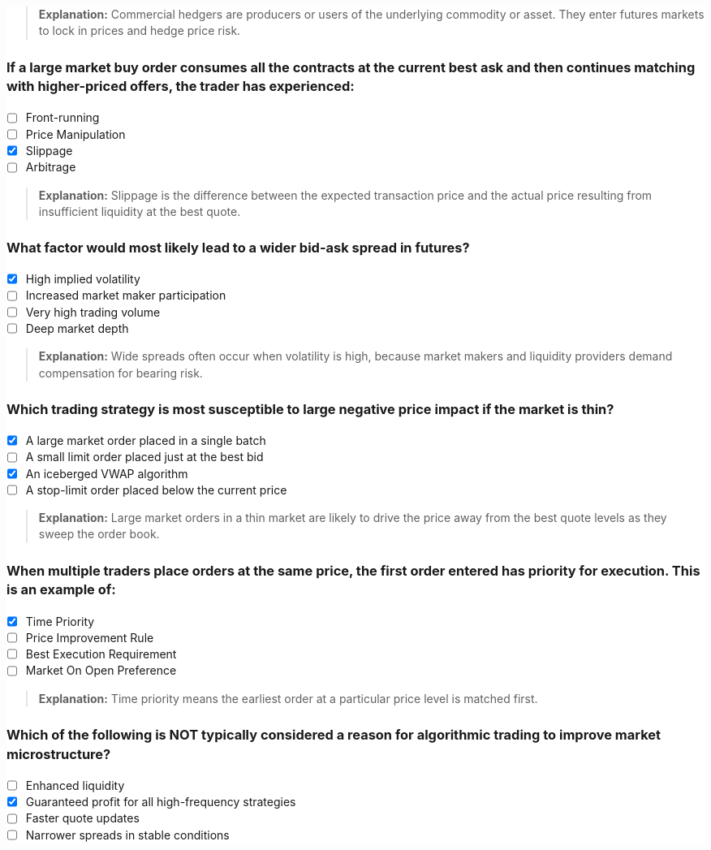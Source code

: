 > **Explanation:** Commercial hedgers are producers or users of the underlying commodity or asset. They enter futures markets to lock in prices and hedge price risk.

### If a large market buy order consumes all the contracts at the current best ask and then continues matching with higher-priced offers, the trader has experienced:
- [ ] Front-running
- [ ] Price Manipulation
- [x] Slippage
- [ ] Arbitrage

> **Explanation:** Slippage is the difference between the expected transaction price and the actual price resulting from insufficient liquidity at the best quote.

### What factor would most likely lead to a wider bid-ask spread in futures?
- [x] High implied volatility
- [ ] Increased market maker participation
- [ ] Very high trading volume
- [ ] Deep market depth

> **Explanation:** Wide spreads often occur when volatility is high, because market makers and liquidity providers demand compensation for bearing risk.

### Which trading strategy is most susceptible to large negative price impact if the market is thin?
- [x] A large market order placed in a single batch
- [ ] A small limit order placed just at the best bid
- [x] An iceberged VWAP algorithm
- [ ] A stop-limit order placed below the current price

> **Explanation:** Large market orders in a thin market are likely to drive the price away from the best quote levels as they sweep the order book.

### When multiple traders place orders at the same price, the first order entered has priority for execution. This is an example of:
- [x] Time Priority
- [ ] Price Improvement Rule
- [ ] Best Execution Requirement
- [ ] Market On Open Preference

> **Explanation:** Time priority means the earliest order at a particular price level is matched first.

### Which of the following is NOT typically considered a reason for algorithmic trading to improve market microstructure?
- [ ] Enhanced liquidity
- [x] Guaranteed profit for all high-frequency strategies
- [ ] Faster quote updates
- [ ] Narrower spreads in stable conditions
